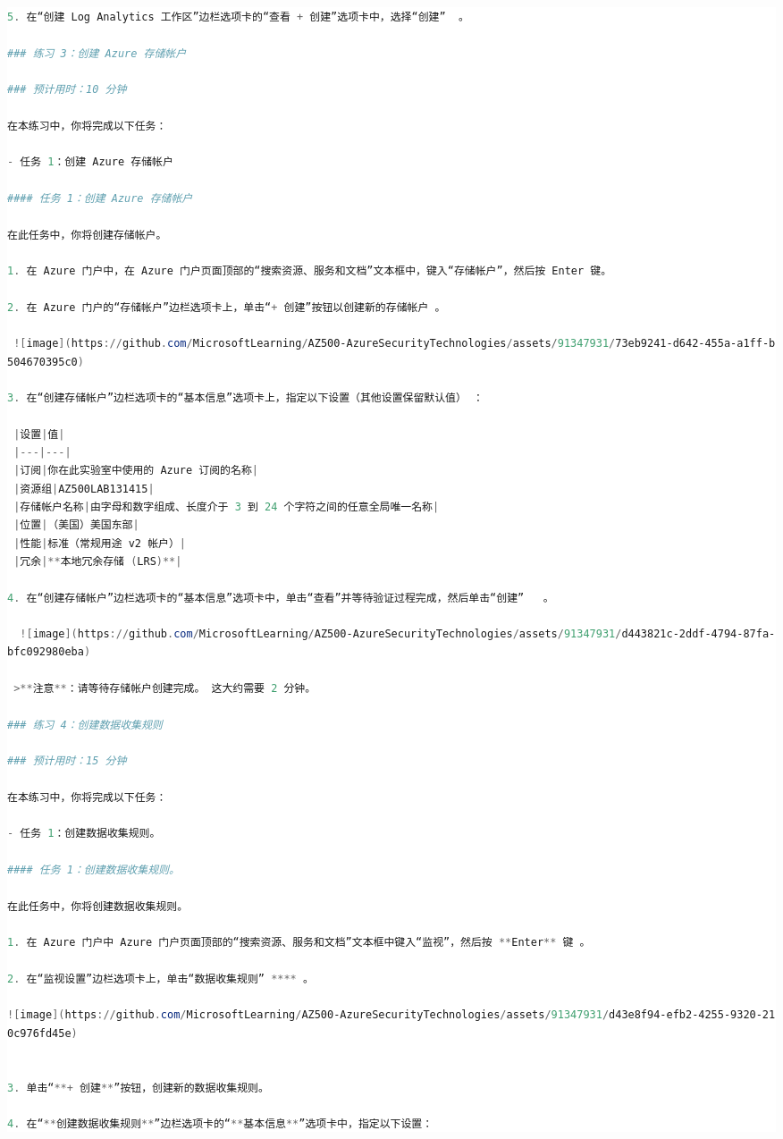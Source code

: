   ```powershell
5. 在“创建 Log Analytics 工作区”边栏选项卡的“查看 + 创建”选项卡中，选择“创建”  。

### 练习 3：创建 Azure 存储帐户

### 预计用时：10 分钟

在本练习中，你将完成以下任务：

- 任务 1：创建 Azure 存储帐户

#### 任务 1：创建 Azure 存储帐户

在此任务中，你将创建存储帐户。

1. 在 Azure 门户中，在 Azure 门户页面顶部的“搜索资源、服务和文档”文本框中，键入“存储帐户”，然后按 Enter 键。

2. 在 Azure 门户的“存储帐户”边栏选项卡上，单击“+ 创建”按钮以创建新的存储帐户 。

    ![image](https://github.com/MicrosoftLearning/AZ500-AzureSecurityTechnologies/assets/91347931/73eb9241-d642-455a-a1ff-b504670395c0)

3. 在“创建存储帐户”边栏选项卡的“基本信息”选项卡上，指定以下设置（其他设置保留默认值） ：

    |设置|值|
    |---|---|
    |订阅|你在此实验室中使用的 Azure 订阅的名称|
    |资源组|AZ500LAB131415|
    |存储帐户名称|由字母和数字组成、长度介于 3 到 24 个字符之间的任意全局唯一名称|
    |位置|（美国）美国东部|
    |性能|标准（常规用途 v2 帐户）|
    |冗余|**本地冗余存储 (LRS)**|

4. 在“创建存储帐户”边栏选项卡的“基本信息”选项卡中，单击“查看”并等待验证过程完成，然后单击“创建”   。

     ![image](https://github.com/MicrosoftLearning/AZ500-AzureSecurityTechnologies/assets/91347931/d443821c-2ddf-4794-87fa-bfc092980eba)

    >**注意**：请等待存储帐户创建完成。 这大约需要 2 分钟。

### 练习 4：创建数据收集规则

### 预计用时：15 分钟

在本练习中，你将完成以下任务：

- 任务 1：创建数据收集规则。

#### 任务 1：创建数据收集规则。

在此任务中，你将创建数据收集规则。

1. 在 Azure 门户中 Azure 门户页面顶部的“搜索资源、服务和文档”文本框中键入“监视”，然后按 **Enter** 键 。

2. 在“监视设置”边栏选项卡上，单击“数据收集规则” **** 。

  ![image](https://github.com/MicrosoftLearning/AZ500-AzureSecurityTechnologies/assets/91347931/d43e8f94-efb2-4255-9320-210c976fd45e)


3. 单击“**+ 创建**”按钮，创建新的数据收集规则。

4. 在“**创建数据收集规则**”边栏选项卡的“**基本信息**”选项卡中，指定以下设置：
  
   ```